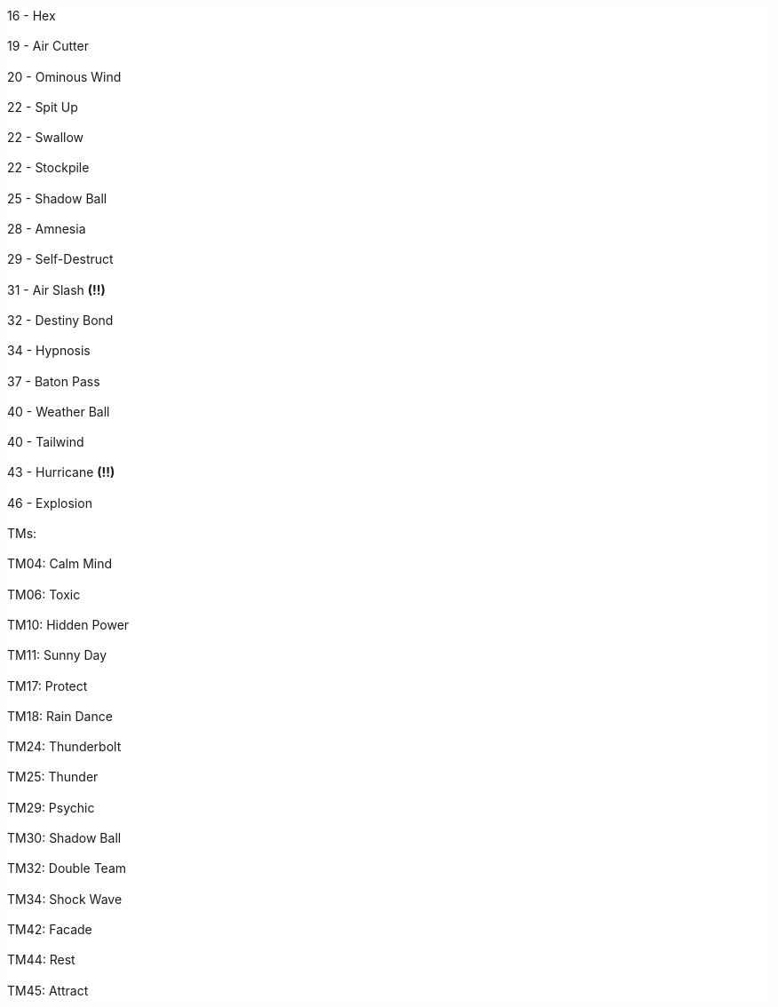 16 - Hex

19 - Air Cutter

20 - Ominous Wind

22 - Spit Up

22 - Swallow

22 - Stockpile

25 - Shadow Ball

28 - Amnesia

29 - Self-Destruct

31 - Air Slash **(!!)**

32 - Destiny Bond

34 - Hypnosis

37 - Baton Pass

40 - Weather Ball

40 - Tailwind

43 - Hurricane **(!!)**

46 - Explosion

TMs: 

TM04: Calm Mind

TM06: Toxic

TM10: Hidden Power

TM11: Sunny Day

TM17: Protect

TM18: Rain Dance

TM24: Thunderbolt

TM25: Thunder

TM29: Psychic

TM30: Shadow Ball

TM32: Double Team

TM34: Shock Wave

TM42: Facade

TM44: Rest

TM45: Attract
